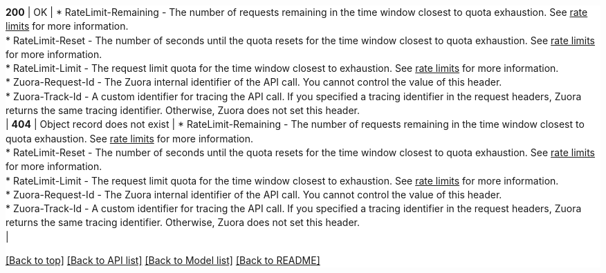 **200** | OK |  * RateLimit-Remaining - The number of requests remaining in the time window closest to quota exhaustion. See [rate limits](https://knowledgecenter.zuora.com/BB_Introducing_Z_Business/Policies/Concurrent_Request_Limits#Rate_limits) for more information.  <br>  * RateLimit-Reset - The number of seconds until the quota resets for the time window closest to quota exhaustion. See [rate limits](https://knowledgecenter.zuora.com/BB_Introducing_Z_Business/Policies/Concurrent_Request_Limits#Rate_limits) for more information.  <br>  * RateLimit-Limit - The request limit quota for the time window closest to exhaustion. See [rate limits](https://knowledgecenter.zuora.com/BB_Introducing_Z_Business/Policies/Concurrent_Request_Limits#Rate_limits) for more information.  <br>  * Zuora-Request-Id - The Zuora internal identifier of the API call. You cannot control the value of this header.  <br>  * Zuora-Track-Id - A custom identifier for tracing the API call. If you specified a tracing identifier in the request headers, Zuora returns the same tracing identifier. Otherwise, Zuora does not set this header.  <br>  |
**404** | Object record does not exist |  * RateLimit-Remaining - The number of requests remaining in the time window closest to quota exhaustion. See [rate limits](https://knowledgecenter.zuora.com/BB_Introducing_Z_Business/Policies/Concurrent_Request_Limits#Rate_limits) for more information.  <br>  * RateLimit-Reset - The number of seconds until the quota resets for the time window closest to quota exhaustion. See [rate limits](https://knowledgecenter.zuora.com/BB_Introducing_Z_Business/Policies/Concurrent_Request_Limits#Rate_limits) for more information.  <br>  * RateLimit-Limit - The request limit quota for the time window closest to exhaustion. See [rate limits](https://knowledgecenter.zuora.com/BB_Introducing_Z_Business/Policies/Concurrent_Request_Limits#Rate_limits) for more information.  <br>  * Zuora-Request-Id - The Zuora internal identifier of the API call. You cannot control the value of this header.  <br>  * Zuora-Track-Id - A custom identifier for tracing the API call. If you specified a tracing identifier in the request headers, Zuora returns the same tracing identifier. Otherwise, Zuora does not set this header.  <br>  |

[[Back to top]](#) [[Back to API list]](../README.md#documentation-for-api-endpoints) [[Back to Model list]](../README.md#documentation-for-models) [[Back to README]](../README.md)


